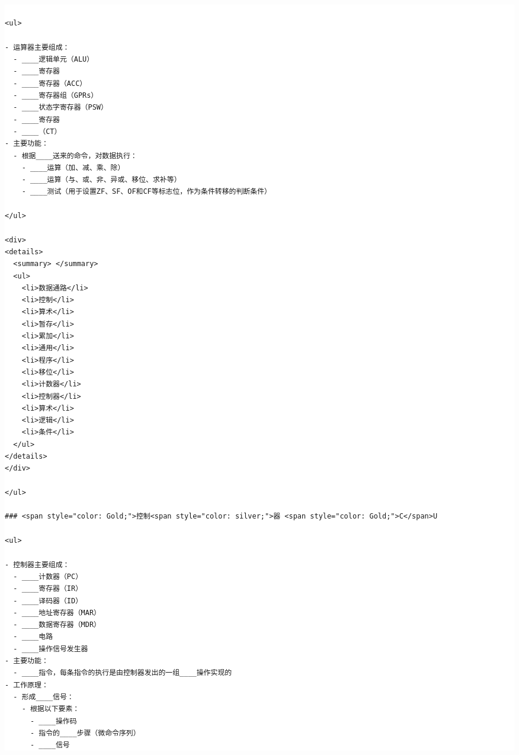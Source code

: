 ```

<ul>

- 运算器主要组成：
  - ____逻辑单元（ALU）
  - ____寄存器
  - ____寄存器（ACC）
  - ____寄存器组（GPRs）
  - ____状态字寄存器（PSW）
  - ____寄存器
  - ____（CT）
- 主要功能：
  - 根据____送来的命令，对数据执行：
    - ____运算（加、减、乘、除）
    - ____运算（与、或、非、异或、移位、求补等）
    - ____测试（用于设置ZF、SF、OF和CF等标志位，作为条件转移的判断条件）

</ul>

<div>
<details>
  <summary> </summary>
  <ul>
    <li>数据通路</li>
    <li>控制</li>
    <li>算术</li>
    <li>暂存</li>
    <li>累加</li>
    <li>通用</li>
    <li>程序</li>
    <li>移位</li>
    <li>计数器</li>
    <li>控制器</li>
    <li>算术</li>
    <li>逻辑</li>
    <li>条件</li>
  </ul>
</details>
</div>

</ul>

### <span style="color: Gold;">控制<span style="color: silver;">器 <span style="color: Gold;">C</span>U  

<ul>

- 控制器主要组成：
  - ____计数器（PC）
  - ____寄存器（IR）
  - ____译码器（ID）
  - ____地址寄存器（MAR）
  - ____数据寄存器（MDR）
  - ____电路
  - ____操作信号发生器
- 主要功能：
  - ____指令，每条指令的执行是由控制器发出的一组____操作实现的
- 工作原理：
  - 形成____信号：
    - 根据以下要素：
      - ____操作码
      - 指令的____步骤（微命令序列）
      - ____信号
```